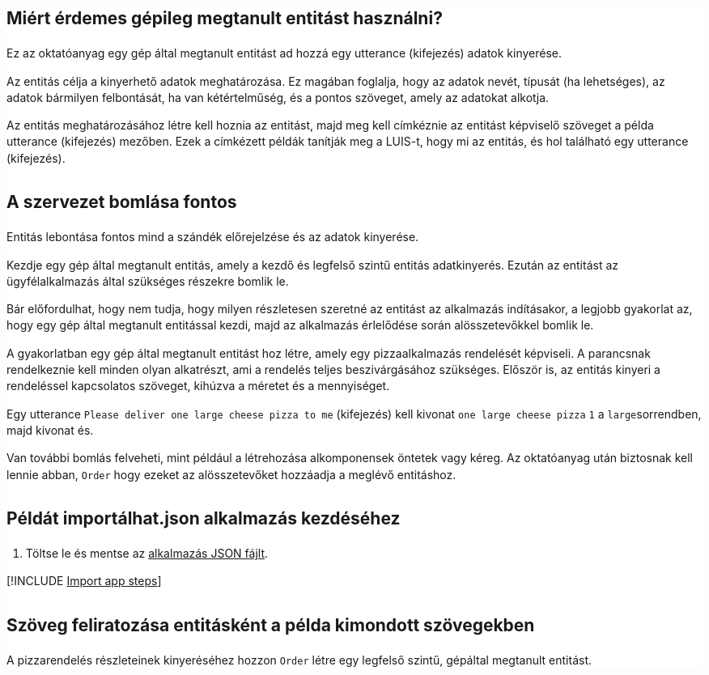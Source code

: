 ## <a name="why-use-a-machine-learned-entity"></a>Miért érdemes gépileg megtanult entitást használni?

Ez az oktatóanyag egy gép által megtanult entitást ad hozzá egy utterance (kifejezés) adatok kinyerése.

Az entitás célja a kinyerhető adatok meghatározása. Ez magában foglalja, hogy az adatok nevét, típusát (ha lehetséges), az adatok bármilyen felbontását, ha van kétértelműség, és a pontos szöveget, amely az adatokat alkotja.

Az entitás meghatározásához létre kell hoznia az entitást, majd meg kell címkéznie az entitást képviselő szöveget a példa utterance (kifejezés) mezőben. Ezek a címkézett példák tanítják meg a LUIS-t, hogy mi az entitás, és hol található egy utterance (kifejezés).

## <a name="entity-decomposability-is-important"></a>A szervezet bomlása fontos

Entitás lebontása fontos mind a szándék előrejelzése és az adatok kinyerése.

Kezdje egy gép által megtanult entitás, amely a kezdő és legfelső szintű entitás adatkinyerés. Ezután az entitást az ügyfélalkalmazás által szükséges részekre bomlik le.

Bár előfordulhat, hogy nem tudja, hogy milyen részletesen szeretné az entitást az alkalmazás indításakor, a legjobb gyakorlat az, hogy egy gép által megtanult entitással kezdi, majd az alkalmazás érlelődése során alösszetevőkkel bomlik le.

A gyakorlatban egy gép által megtanult entitást hoz létre, amely egy pizzaalkalmazás rendelését képviseli. A parancsnak rendelkeznie kell minden olyan alkatrészt, ami a rendelés teljes beszivárgásához szükséges. Először is, az entitás kinyeri a rendeléssel kapcsolatos szöveget, kihúzva a méretet és a mennyiséget.

Egy utterance `Please deliver one large cheese pizza to me` (kifejezés) kell kivonat `one large cheese pizza` `1` a `large`sorrendben, majd kivonat és.

Van további bomlás felveheti, mint például a létrehozása alkomponensek öntetek vagy kéreg. Az oktatóanyag után biztosnak kell lennie abban, `Order` hogy ezeket az alösszetevőket hozzáadja a meglévő entitáshoz.

## <a name="import-example-json-to-begin-app"></a>Példát importálhat.json alkalmazás kezdéséhez

1.  Töltse le és mentse az [alkalmazás JSON fájlt](https://raw.githubusercontent.com/Azure-Samples/cognitive-services-language-understanding/master/documentation-samples/tutorials/machine-learned-entity/pizza-intents-only.json).

[!INCLUDE [Import app steps](includes/import-app-steps.md)]

## <a name="label-text-as-entities-in-example-utterances"></a>Szöveg feliratozása entitásként a példa kimondott szövegekben

A pizzarendelés részleteinek kinyeréséhez hozzon `Order` létre egy legfelső szintű, gépáltal megtanult entitást.
